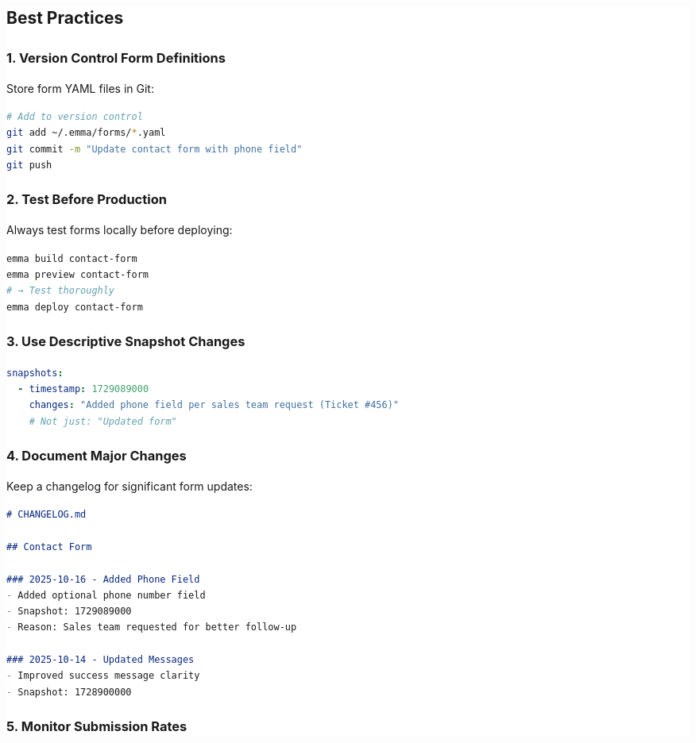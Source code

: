 ## Best Practices

### 1. Version Control Form Definitions

Store form YAML files in Git:

```bash
# Add to version control
git add ~/.emma/forms/*.yaml
git commit -m "Update contact form with phone field"
git push
```

### 2. Test Before Production

Always test forms locally before deploying:

```bash
emma build contact-form
emma preview contact-form
# → Test thoroughly
emma deploy contact-form
```

### 3. Use Descriptive Snapshot Changes

```yaml
snapshots:
  - timestamp: 1729089000
    changes: "Added phone field per sales team request (Ticket #456)"
    # Not just: "Updated form"
```

### 4. Document Major Changes

Keep a changelog for significant form updates:

```markdown
# CHANGELOG.md

## Contact Form

### 2025-10-16 - Added Phone Field
- Added optional phone number field
- Snapshot: 1729089000
- Reason: Sales team requested for better follow-up

### 2025-10-14 - Updated Messages
- Improved success message clarity
- Snapshot: 1728900000
```

### 5. Monitor Submission Rates
